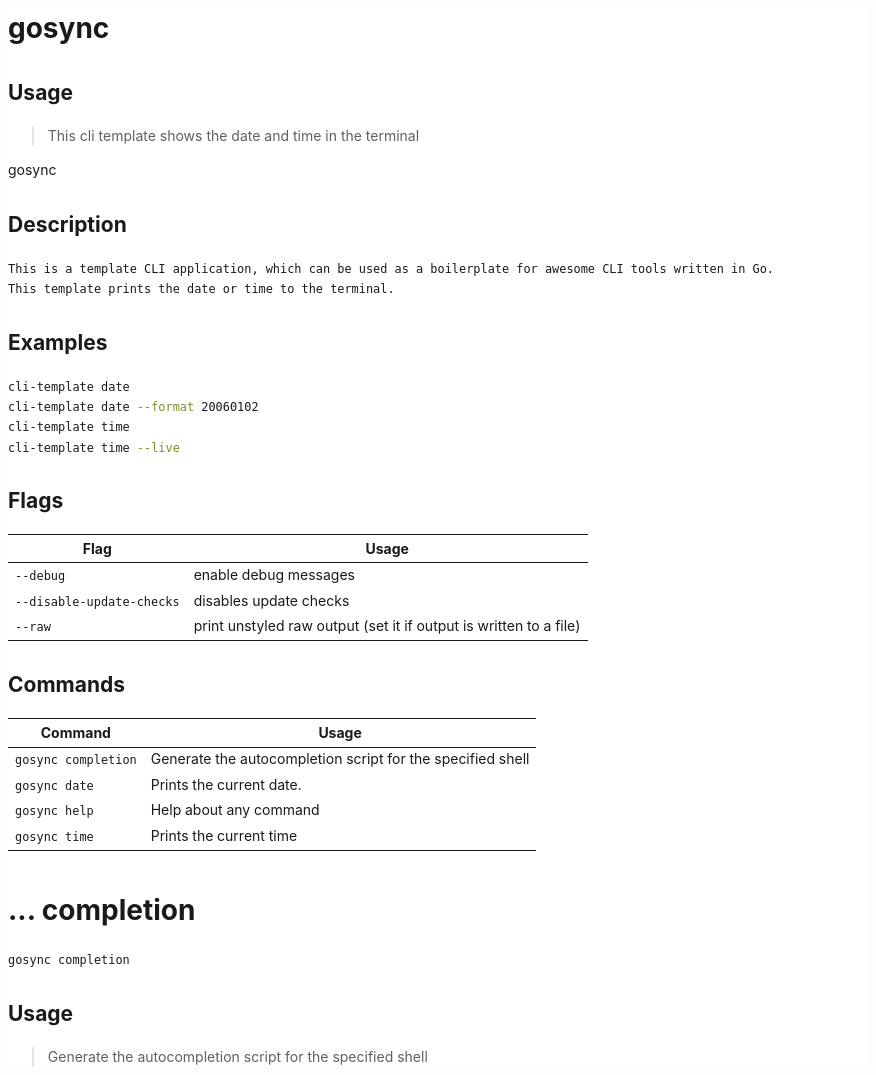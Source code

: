 # gosync

## Usage
> This cli template shows the date and time in the terminal

gosync

## Description

```
This is a template CLI application, which can be used as a boilerplate for awesome CLI tools written in Go.
This template prints the date or time to the terminal.
```
## Examples

```bash
cli-template date
cli-template date --format 20060102
cli-template time
cli-template time --live
```

## Flags
|Flag|Usage|
|----|-----|
|`--debug`|enable debug messages|
|`--disable-update-checks`|disables update checks|
|`--raw`|print unstyled raw output (set it if output is written to a file)|

## Commands
|Command|Usage|
|-------|-----|
|`gosync completion`|Generate the autocompletion script for the specified shell|
|`gosync date`|Prints the current date.|
|`gosync help`|Help about any command|
|`gosync time`|Prints the current time|
# ... completion
`gosync completion`

## Usage
> Generate the autocompletion script for the specified shell
